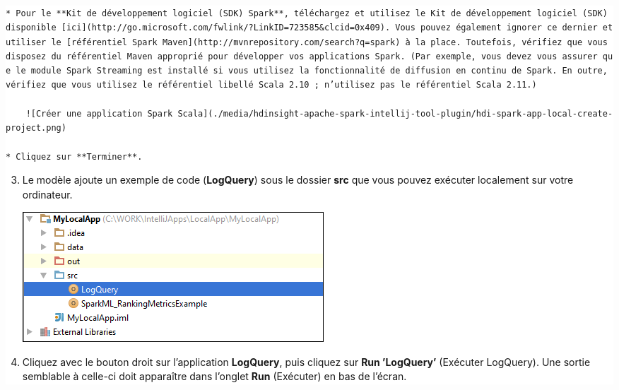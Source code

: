 	* Pour le **Kit de développement logiciel (SDK) Spark**, téléchargez et utilisez le Kit de développement logiciel (SDK) disponible [ici](http://go.microsoft.com/fwlink/?LinkID=723585&clcid=0x409). Vous pouvez également ignorer ce dernier et utiliser le [référentiel Spark Maven](http://mvnrepository.com/search?q=spark) à la place. Toutefois, vérifiez que vous disposez du référentiel Maven approprié pour développer vos applications Spark. (Par exemple, vous devez vous assurer que le module Spark Streaming est installé si vous utilisez la fonctionnalité de diffusion en continu de Spark. En outre, vérifiez que vous utilisez le référentiel libellé Scala 2.10 ; n’utilisez pas le référentiel Scala 2.11.)

		![Créer une application Spark Scala](./media/hdinsight-apache-spark-intellij-tool-plugin/hdi-spark-app-local-create-project.png)

	* Cliquez sur **Terminer**.

3. Le modèle ajoute un exemple de code (**LogQuery**) sous le dossier **src** que vous pouvez exécuter localement sur votre ordinateur.

	![Application Scala locale](./media/hdinsight-apache-spark-intellij-tool-plugin/local-app.png)

4.  Cliquez avec le bouton droit sur l’application **LogQuery**, puis cliquez sur **Run ’LogQuery’** (Exécuter LogQuery). Une sortie semblable à celle-ci doit apparaître dans l’onglet **Run** (Exécuter) en bas de l’écran.
